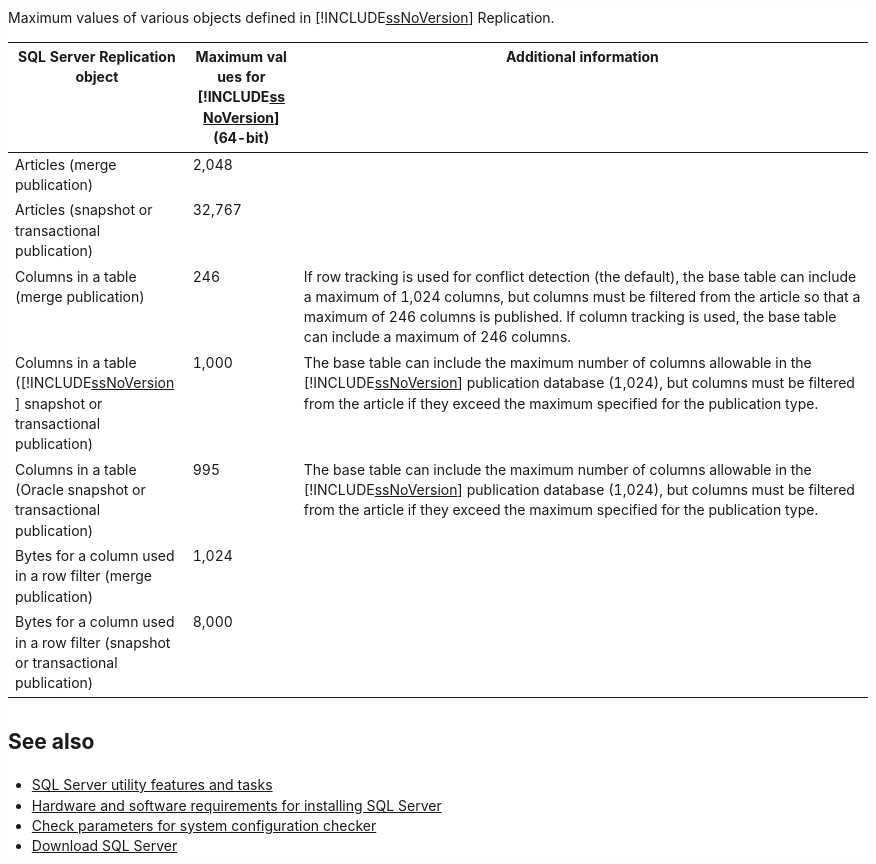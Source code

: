 Maximum values of various objects defined in [!INCLUDE[ssNoVersion](../includes/ssnoversion-md.md)] Replication.

|SQL&nbsp;Server&nbsp;Replication object|Maximum&nbsp;values&nbsp;for [!INCLUDE[ssNoVersion](../includes/ssnoversion-md.md)]<br />(64-bit)|Additional information|
|---|---|---|
|Articles (merge publication)|2,048||
|Articles (snapshot or transactional publication)|32,767||
|Columns in a table (merge publication)|246|If row tracking is used for conflict detection (the default), the base table can include a maximum of 1,024 columns, but columns must be filtered from the article so that a maximum of 246 columns is published. If column tracking is used, the base table can include a maximum of 246 columns.|
|Columns in a table ([!INCLUDE[ssNoVersion](../includes/ssnoversion-md.md)] snapshot or transactional publication)|1,000|The base table can include the maximum number of columns allowable in the [!INCLUDE[ssNoVersion](../includes/ssnoversion-md.md)] publication database (1,024), but columns must be filtered from the article if they exceed the maximum specified for the publication type.|
|Columns in a table (Oracle snapshot or transactional publication)|995|The base table can include the maximum number of columns allowable in the [!INCLUDE[ssNoVersion](../includes/ssnoversion-md.md)] publication database (1,024), but columns must be filtered from the article if they exceed the maximum specified for the publication type.|
|Bytes for a column used in a row filter (merge publication)|1,024||
|Bytes for a column used in a row filter (snapshot or transactional publication)|8,000||

## See also

- [SQL Server utility features and tasks](../relational-databases/manage/sql-server-utility-features-and-tasks.md)
- [Hardware and software requirements for installing SQL Server](../sql-server/install/hardware-and-software-requirements-for-installing-sql-server.md)
- [Check parameters for system configuration checker](../database-engine/install-windows/check-parameters-for-the-system-configuration-checker.md)
- [Download SQL Server](https://www.microsoft.com/sql-server/sql-server-downloads)
